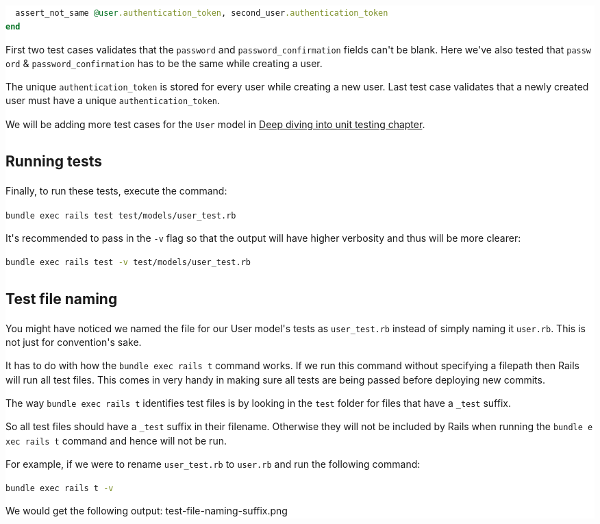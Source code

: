 ```ruby
  assert_not_same @user.authentication_token, second_user.authentication_token
end
```

First two test cases validates that the `password` and `password_confirmation`
fields can't be blank. Here we've also tested that `password` &
`password_confirmation` has to be the same while creating a user.

The unique `authentication_token` is stored for every user while creating a new
user. Last test case validates that a newly created user must have a unique
`authentication_token`.

We will be adding more test cases for the `User` model in
[Deep diving into unit testing chapter](/learn-rubyonrails/deep-diving-into-unit-testing#testing-task-deletion-and-assignment-on-user-deletion).

## Running tests

Finally, to run these tests, execute the command:

```bash
bundle exec rails test test/models/user_test.rb
```

It's recommended to pass in the `-v` flag so that the output will have higher
verbosity and thus will be more clearer:

```bash
bundle exec rails test -v test/models/user_test.rb
```

## Test file naming

You might have noticed we named the file for our User model's tests as
`user_test.rb` instead of simply naming it `user.rb`. This is not just for
convention's sake.

It has to do with how the `bundle exec rails t` command works. If we run this
command without specifying a filepath then Rails will run all test files. This
comes in very handy in making sure all tests are being passed before deploying
new commits.

The way `bundle exec rails t` identifies test files is by looking in the `test`
folder for files that have a `_test` suffix.

So all test files should have a `_test` suffix in their filename. Otherwise they
will not be included by Rails when running the `bundle exec rails t` command and
hence will not be run.

For example, if we were to rename `user_test.rb` to `user.rb` and run the
following command:

```bash
bundle exec rails t -v
```

We would get the following output:
<image>test-file-naming-suffix.png</image>
